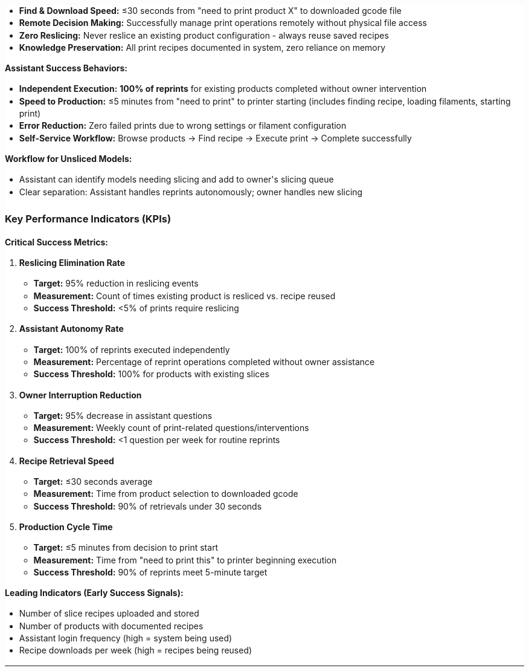 - **Find & Download Speed:** ≤30 seconds from "need to print product X" to downloaded gcode file
- **Remote Decision Making:** Successfully manage print operations remotely without physical file access
- **Zero Reslicing:** Never reslice an existing product configuration - always reuse saved recipes
- **Knowledge Preservation:** All print recipes documented in system, zero reliance on memory

**Assistant Success Behaviors:**

- **Independent Execution:** **100% of reprints** for existing products completed without owner intervention
- **Speed to Production:** ≤5 minutes from "need to print" to printer starting (includes finding recipe, loading filaments, starting print)
- **Error Reduction:** Zero failed prints due to wrong settings or filament configuration
- **Self-Service Workflow:** Browse products → Find recipe → Execute print → Complete successfully

**Workflow for Unsliced Models:**
- Assistant can identify models needing slicing and add to owner's slicing queue
- Clear separation: Assistant handles reprints autonomously; owner handles new slicing

### Key Performance Indicators (KPIs)

**Critical Success Metrics:**

1. **Reslicing Elimination Rate**
   - **Target:** 95% reduction in reslicing events
   - **Measurement:** Count of times existing product is resliced vs. recipe reused
   - **Success Threshold:** <5% of prints require reslicing

2. **Assistant Autonomy Rate**
   - **Target:** 100% of reprints executed independently
   - **Measurement:** Percentage of reprint operations completed without owner assistance
   - **Success Threshold:** 100% for products with existing slices

3. **Owner Interruption Reduction**
   - **Target:** 95% decrease in assistant questions
   - **Measurement:** Weekly count of print-related questions/interventions
   - **Success Threshold:** <1 question per week for routine reprints

4. **Recipe Retrieval Speed**
   - **Target:** ≤30 seconds average
   - **Measurement:** Time from product selection to downloaded gcode
   - **Success Threshold:** 90% of retrievals under 30 seconds

5. **Production Cycle Time**
   - **Target:** ≤5 minutes from decision to print start
   - **Measurement:** Time from "need to print this" to printer beginning execution
   - **Success Threshold:** 90% of reprints meet 5-minute target

**Leading Indicators (Early Success Signals):**
- Number of slice recipes uploaded and stored
- Number of products with documented recipes
- Assistant login frequency (high = system being used)
- Recipe downloads per week (high = recipes being reused)

---
